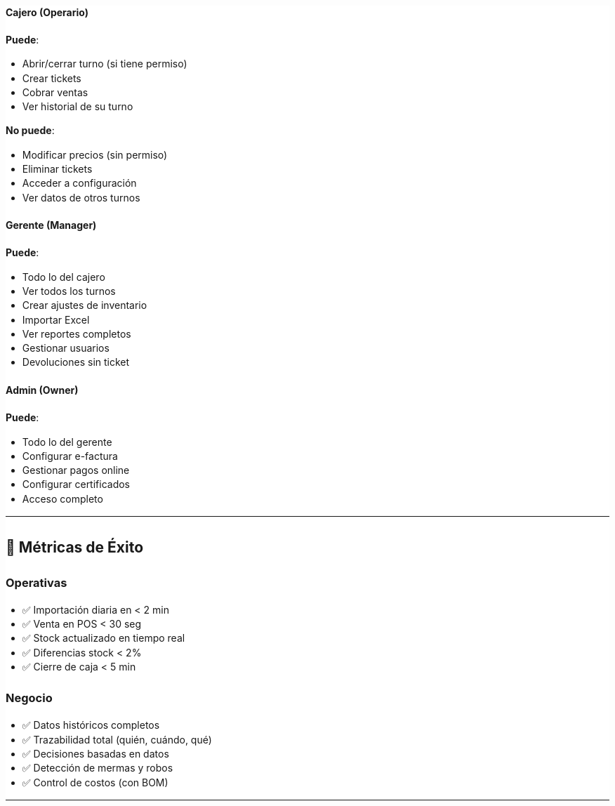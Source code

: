#### Cajero (Operario)
**Puede**:
- Abrir/cerrar turno (si tiene permiso)
- Crear tickets
- Cobrar ventas
- Ver historial de su turno

**No puede**:
- Modificar precios (sin permiso)
- Eliminar tickets
- Acceder a configuración
- Ver datos de otros turnos

#### Gerente (Manager)
**Puede**:
- Todo lo del cajero
- Ver todos los turnos
- Crear ajustes de inventario
- Importar Excel
- Ver reportes completos
- Gestionar usuarios
- Devoluciones sin ticket

#### Admin (Owner)
**Puede**:
- Todo lo del gerente
- Configurar e-factura
- Gestionar pagos online
- Configurar certificados
- Acceso completo

---

## 🎯 Métricas de Éxito

### Operativas
- ✅ Importación diaria en < 2 min
- ✅ Venta en POS < 30 seg
- ✅ Stock actualizado en tiempo real
- ✅ Diferencias stock < 2%
- ✅ Cierre de caja < 5 min

### Negocio
- ✅ Datos históricos completos
- ✅ Trazabilidad total (quién, cuándo, qué)
- ✅ Decisiones basadas en datos
- ✅ Detección de mermas y robos
- ✅ Control de costos (con BOM)

---
